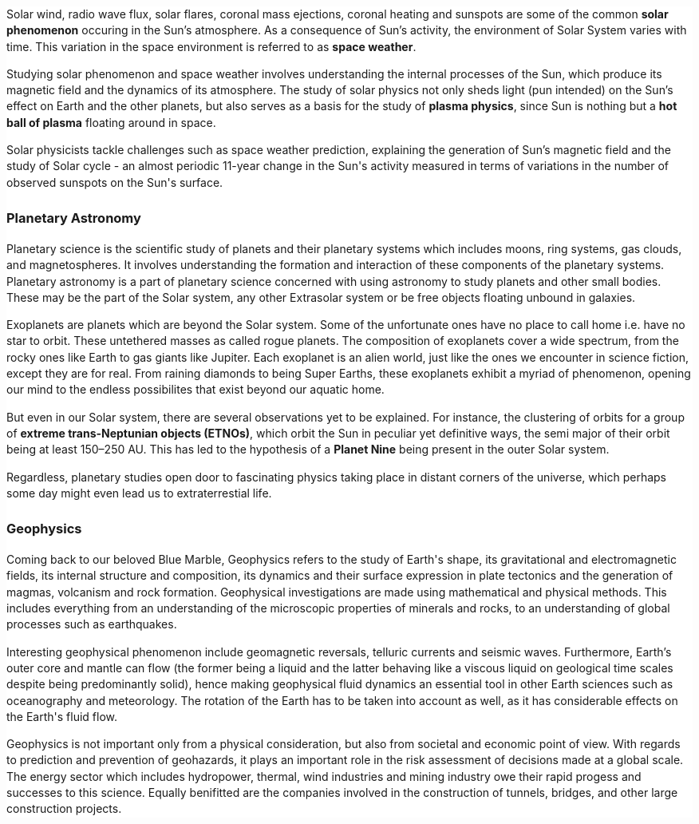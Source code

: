 Solar wind, radio wave flux, solar flares, coronal mass ejections, coronal heating and sunspots are some of the common **solar phenomenon** occuring in the Sun’s atmosphere. As a consequence of Sun’s activity, the environment of Solar System varies with time. This variation in the space environment is referred to as **space weather**.

Studying solar phenomenon and space weather involves understanding the internal processes of the Sun, which produce its magnetic field and the dynamics of its atmosphere. The study of solar physics not only sheds light (pun intended) on the Sun’s effect on Earth and the other planets, but also serves as a basis for the study of **plasma physics**, since Sun is nothing but a **hot ball of plasma** floating around in space.

Solar physicists tackle challenges such as space weather prediction, explaining the generation of Sun’s magnetic field and the study of Solar cycle - an almost periodic 11-year change in the Sun's activity measured in terms of variations in the number of observed sunspots on the Sun's surface.

### **Planetary Astronomy**

Planetary science is the scientific study of planets and their planetary systems which includes moons, ring systems, gas clouds, and magnetospheres. It involves understanding the formation and interaction of these components of the planetary systems. Planetary astronomy is a part of planetary science concerned with using astronomy to study planets and other small bodies. These may be the part of the Solar system, any other Extrasolar system or be free objects floating unbound in galaxies.

Exoplanets are planets which are beyond the Solar system. Some of the unfortunate ones have no place to call home i.e. have no star to orbit. These untethered masses as called rogue planets. The composition of exoplanets cover a wide spectrum, from the rocky ones like Earth to gas giants like Jupiter. Each exoplanet is an alien world, just like the ones we encounter in science fiction, except they are for real. From raining diamonds to being Super Earths, these exoplanets exhibit a myriad of phenomenon, opening our mind to the endless possibilites that exist beyond our aquatic home.

But even in our Solar system, there are several observations yet to be explained. For instance, the clustering of orbits for a group of **extreme trans-Neptunian objects (ETNOs)**, which orbit the Sun in peculiar yet definitive ways, the semi major of their orbit being at least 150–250 AU. This has led to the hypothesis of a **Planet Nine** being present in the outer Solar system.

Regardless, planetary studies open door to fascinating physics taking place in distant corners of the universe, which perhaps some day might even lead us to extraterrestial life.

### **Geophysics**

Coming back to our beloved Blue Marble, Geophysics refers to the study of Earth's shape, its gravitational and electromagnetic fields, its internal structure and composition, its dynamics and their surface expression in plate tectonics and the generation of magmas, volcanism and rock formation. Geophysical investigations are made using mathematical and physical methods. This includes everything from an understanding of the microscopic properties of minerals and rocks, to an understanding of global processes such as earthquakes.

Interesting geophysical phenomenon include geomagnetic reversals, telluric currents and seismic waves. Furthermore, Earth’s outer core and mantle can flow (the former being a liquid and the latter behaving like a viscous liquid on geological time scales despite being predominantly solid), hence making geophysical fluid dynamics an essential tool in other Earth sciences such as oceanography and meteorology. The rotation of the Earth has to be taken into account as well, as it has considerable effects on the Earth's fluid flow.

Geophysics is not important only from a physical consideration, but also from societal and economic point of view. With regards to prediction and prevention of geohazards, it plays an important role in the risk assessment of decisions made at a global scale. The energy sector which includes hydropower, thermal, wind industries and mining industry owe their rapid progess and successes to this science. Equally benifitted are the companies involved in the construction of tunnels, bridges, and other large construction projects.
